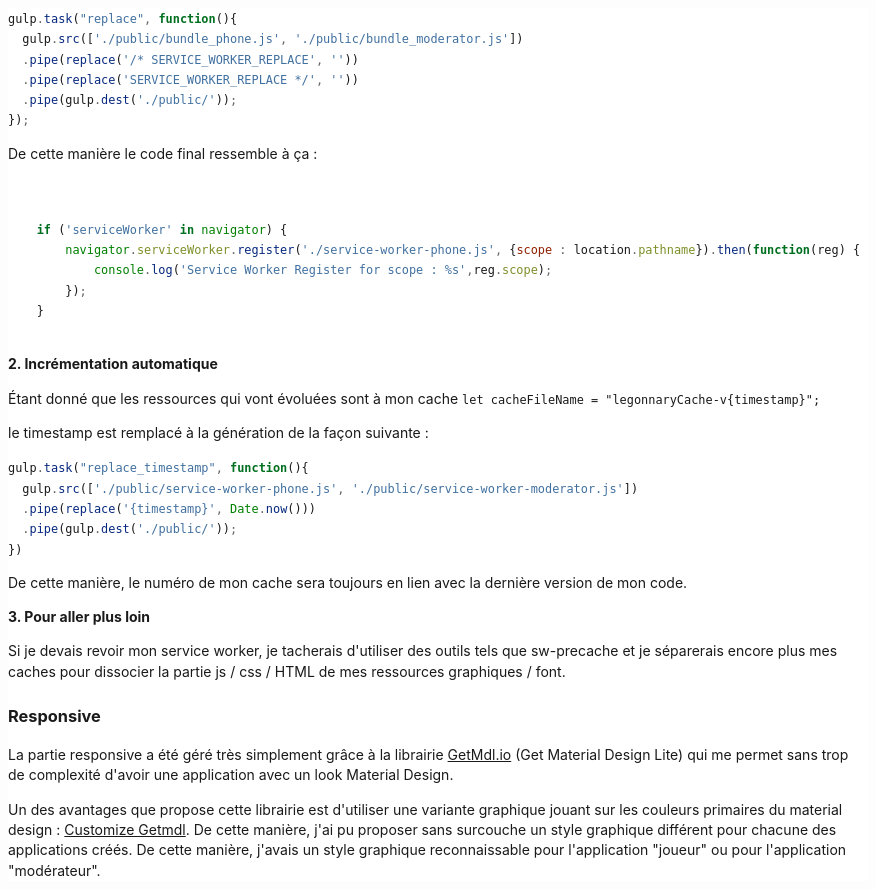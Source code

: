 ```javascript gulpfile.js (task replace) https://github.com/GDG-Nantes/CountDownDevFest2016/blob/master/gulpfile.js#L98
gulp.task("replace", function(){
  gulp.src(['./public/bundle_phone.js', './public/bundle_moderator.js'])
  .pipe(replace('/* SERVICE_WORKER_REPLACE', ''))
  .pipe(replace('SERVICE_WORKER_REPLACE */', ''))
  .pipe(gulp.dest('./public/'));
});
```

De cette manière le code final ressemble à ça : 

```javascript bundle_phone.js

    
    if ('serviceWorker' in navigator) {        
        navigator.serviceWorker.register('./service-worker-phone.js', {scope : location.pathname}).then(function(reg) {
            console.log('Service Worker Register for scope : %s',reg.scope);
        });
    }
    
```


**2. Incrémentation automatique**

Étant donné que les ressources qui vont évoluées sont à mon cache `let cacheFileName = "legonnaryCache-v{timestamp}";` 

le timestamp est remplacé à la génération de la façon suivante :

```javascript gulpfile.js (task replace_timestamp) https://github.com/GDG-Nantes/CountDownDevFest2016/blob/master/gulpfile.js#L105
gulp.task("replace_timestamp", function(){
  gulp.src(['./public/service-worker-phone.js', './public/service-worker-moderator.js'])
  .pipe(replace('{timestamp}', Date.now()))
  .pipe(gulp.dest('./public/'));
})
```

De cette manière, le numéro de mon cache sera toujours en lien avec la dernière version de mon code.

**3. Pour aller plus loin**

Si je devais revoir mon service worker, je tacherais d'utiliser des outils tels que sw-precache et je séparerais encore plus mes caches pour dissocier la partie js / css / HTML de mes ressources graphiques / font. 

### Responsive

La partie responsive a été géré très simplement grâce à la librairie [GetMdl.io](https://getmdl.io/) (Get Material Design Lite) qui me permet sans trop de complexité d'avoir une application avec un look Material Design.

Un des avantages que propose cette librairie est d'utiliser une variante graphique jouant sur les couleurs primaires du material design : [Customize Getmdl](https://getmdl.io/customize/index.html). De cette manière, j'ai pu proposer sans surcouche un style graphique différent pour chacune des applications créés. De cette manière, j'avais un style graphique reconnaissable pour l'application "joueur" ou pour l'application "modérateur".
